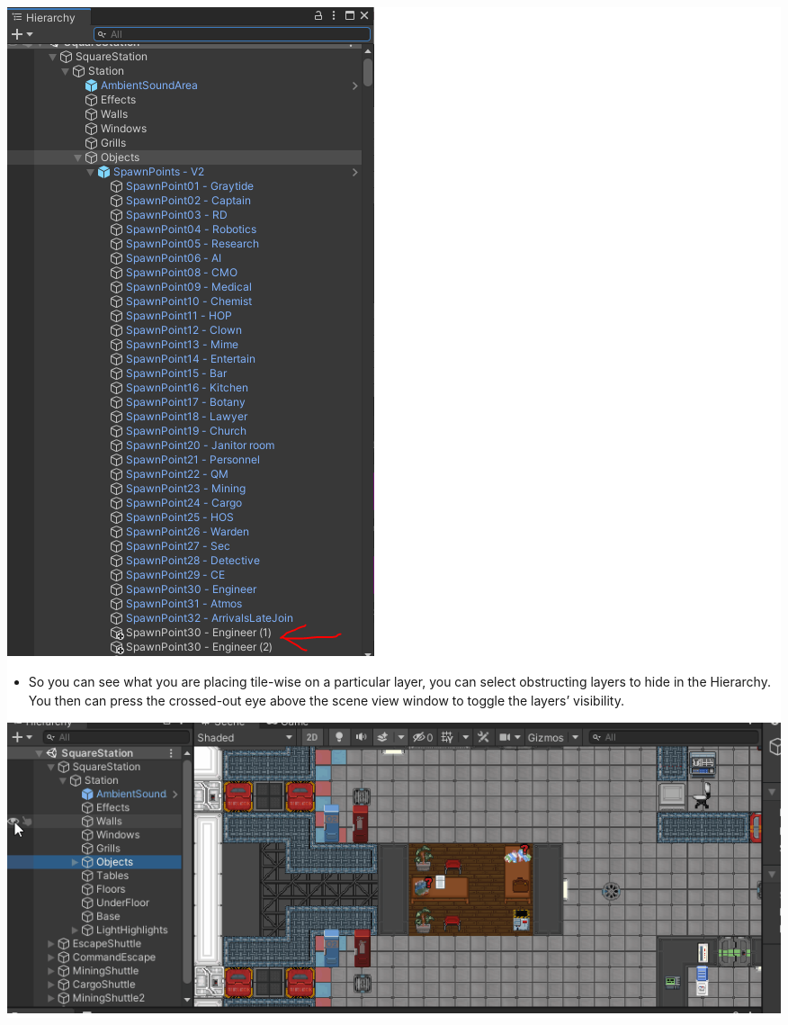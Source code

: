 ![](../assets/images/HowToMap/spawn_points.PNG)

- So you can see what you are placing tile-wise on a particular layer, you can select obstructing layers to hide in the
  Hierarchy. You then can press the crossed-out eye above the scene view window to toggle the layers’ visibility.

![](../assets/images/HowToMap/hireachy_hide.gif)
